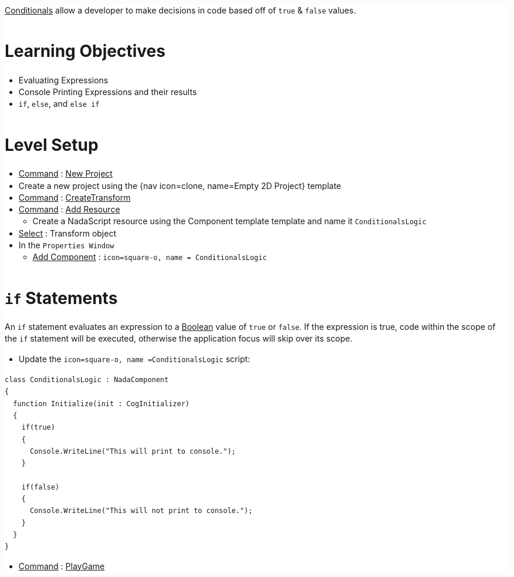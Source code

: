 [ Conditionals](../../zilchmanual/nada_in_zilch/conditionals.md) allow a developer to make decisions in code based off of `true` & `false` values.

 #  Learning Objectives
 - Evaluating Expressions
 - Console Printing Expressions and their results
 - `if`, `else`, and `else if`

 #  Level Setup
- [ Command](../../zilchmanual/editor/editorcommands/commands.md) : [ New Project](../../../code_reference/command_reference.md#newproject)
 - Create a new project using the {nav icon=clone, name=Empty 2D Project} template
- [ Command](../../zilchmanual/editor/editorcommands/commands.md) : [CreateTransform](../../../code_reference/command_reference.md#createtransform)
- [ Command](../../zilchmanual/editor/editorcommands/commands.md) : [ Add Resource](../../zilchmanual/editor/editorcommands/resourceadding.md)
  - Create a NadaScript resource using the Component template template and name it `ConditionalsLogic`
 - [Select](../../zilchmanual/editor/editorcommands/selectobject.md) : Transform object
 - In the `Properties Window`
   - [Add Component](../../zilchmanual/editor/addremovecomponent.md) : `icon=square-o, name = ConditionalsLogic`

 #  `if` Statements
An `if` statement evaluates an expression to a [Boolean](../../../code_reference/nada_base_types/boolean.md) value of `true` or `false`. If the expression is true, code within the scope of the `if` statement will be executed, otherwise the application focus will skip over its scope.

- Update the `icon=square-o, name =ConditionalsLogic` script:
```TS:ConditionalsLogic Script
class ConditionalsLogic : NadaComponent
{
  function Initialize(init : CogInitializer)
  {
    if(true)
    {
      Console.WriteLine("This will print to console.");
    }
    
    if(false)
    {
      Console.WriteLine("This will not print to console.");
    }
  }
}
```
- [ Command](../../zilchmanual/editor/editorcommands/commands.md) : [ PlayGame](../../../code_reference/command_reference.md#playgame)
